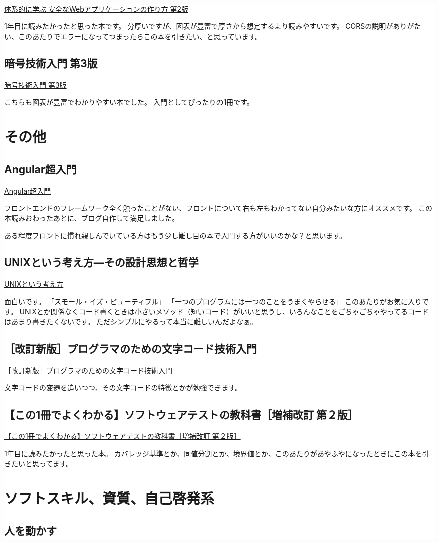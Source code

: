 [体系的に学ぶ 安全なWebアプリケーションの作り方 第2版](https://www.sbcr.jp/product/4797393163/)

1年目に読みたかったと思った本です。
分厚いですが、図表が豊富で厚さから想定するより読みやすいです。
CORSの説明がありがたい、このあたりでエラーになってつまったらこの本を引きたい、と思っています。

## 暗号技術入門 第3版

[暗号技術入門 第3版](https://www.sbcr.jp/product/4797382228/)

こちらも図表が豊富でわかりやすい本でした。
入門としてぴったりの1冊です。

# その他

## Angular超入門

[Angular超入門](https://www.shuwasystem.co.jp/book/9784798057736.html)

フロントエンドのフレームワーク全く触ったことがない、フロントについて右も左もわかってない自分みたいな方にオススメです。
この本読みおわったあとに、ブログ自作して満足しました。

ある程度フロントに慣れ親しんでいている方はもう少し難し目の本で入門する方がいいのかな？と思います。

## UNIXという考え方―その設計思想と哲学

[UNIXという考え方](https://www.ohmsha.co.jp/book/9784274064067/)

面白いです。
「スモール・イズ・ビューティフル」
「一つのプログラムには一つのことをうまくやらせる」
このあたりがお気に入りです。
UNIXとか関係なくコード書くときは小さいメソッド（短いコード）がいいと思うし、いろんなことをごちゃごちゃやってるコードはあまり書きたくないです。
ただシンプルにやるって本当に難しいんだよなぁ。

## ［改訂新版］プログラマのための文字コード技術入門

[［改訂新版］プログラマのための文字コード技術入門](https://gihyo.jp/book/2019/978-4-297-10291-3)

文字コードの変遷を追いつつ、その文字コードの特徴とかが勉強できます。

## 【この1冊でよくわかる】ソフトウェアテストの教科書［増補改訂 第２版］

[【この1冊でよくわかる】ソフトウェアテストの教科書［増補改訂 第２版］](https://www.sbcr.jp/product/4815608750/)

1年目に読みたかったと思った本。
カバレッジ基準とか、同値分割とか、境界値とか、このあたりがあやふやになったときにこの本を引きたいと思ってます。

# ソフトスキル、資質、自己啓発系

## 人を動かす
